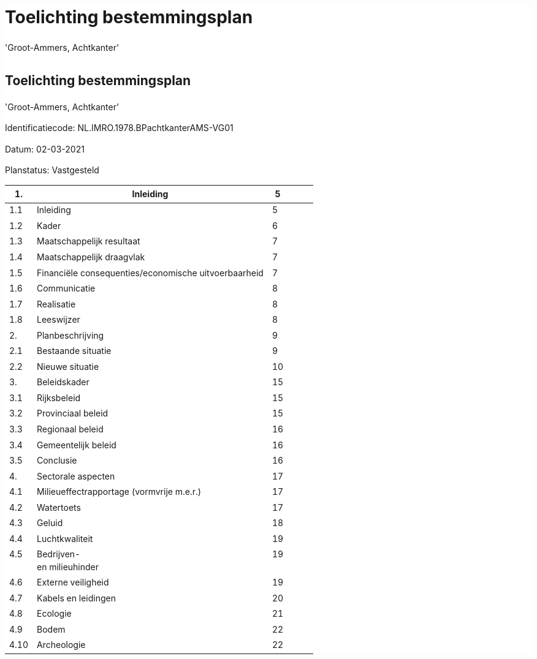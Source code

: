 # Toelichting bestemmingsplan

'Groot-Ammers, Achtkanter'

## Toelichting bestemmingsplan

'Groot-Ammers, Achtkanter'

Identificatiecode: NL.IMRO.1978.BPachtkanterAMS-VG01

Datum: 02-03-2021

Planstatus: Vastgesteld

| 1.   | Inleiding                                            | 5  |  |  |  |
|------|------------------------------------------------------|----|--|--|--|
| 1.1  | Inleiding<br>                                        | 5  |  |  |  |
| 1.2  | Kader                                                | 6  |  |  |  |
| 1.3  | Maatschappelijk resultaat<br>                        | 7  |  |  |  |
| 1.4  | Maatschappelijk draagvlak                            | 7  |  |  |  |
| 1.5  | Financiële consequenties/economische uitvoerbaarheid | 7  |  |  |  |
| 1.6  | Communicatie<br>                                     | 8  |  |  |  |
| 1.7  | Realisatie                                           | 8  |  |  |  |
| 1.8  | Leeswijzer                                           | 8  |  |  |  |
| 2.   | Planbeschrijving                                     | 9  |  |  |  |
| 2.1  | Bestaande situatie                                   | 9  |  |  |  |
| 2.2  | Nieuwe situatie<br>                                  | 10 |  |  |  |
| 3.   | Beleidskader<br>                                     | 15 |  |  |  |
| 3.1  | Rijksbeleid                                          | 15 |  |  |  |
| 3.2  | Provinciaal beleid                                   | 15 |  |  |  |
| 3.3  | Regionaal beleid<br>                                 | 16 |  |  |  |
| 3.4  | Gemeentelijk beleid<br>                              | 16 |  |  |  |
| 3.5  | Conclusie                                            | 16 |  |  |  |
| 4.   | Sectorale aspecten<br>                               | 17 |  |  |  |
| 4.1  | Milieueffectrapportage (vormvrije m.e.r.)<br>        | 17 |  |  |  |
| 4.2  | Watertoets<br>                                       | 17 |  |  |  |
| 4.3  | Geluid                                               | 18 |  |  |  |
| 4.4  | Luchtkwaliteit<br>                                   | 19 |  |  |  |
| 4.5  | Bedrijven-<br>en milieuhinder<br>                    | 19 |  |  |  |
| 4.6  | Externe veiligheid<br>                               | 19 |  |  |  |
| 4.7  | Kabels en leidingen                                  | 20 |  |  |  |
| 4.8  | Ecologie                                             | 21 |  |  |  |
| 4.9  | Bodem<br>                                            | 22 |  |  |  |
| 4.10 | Archeologie                                          | 22 |  |  |  |